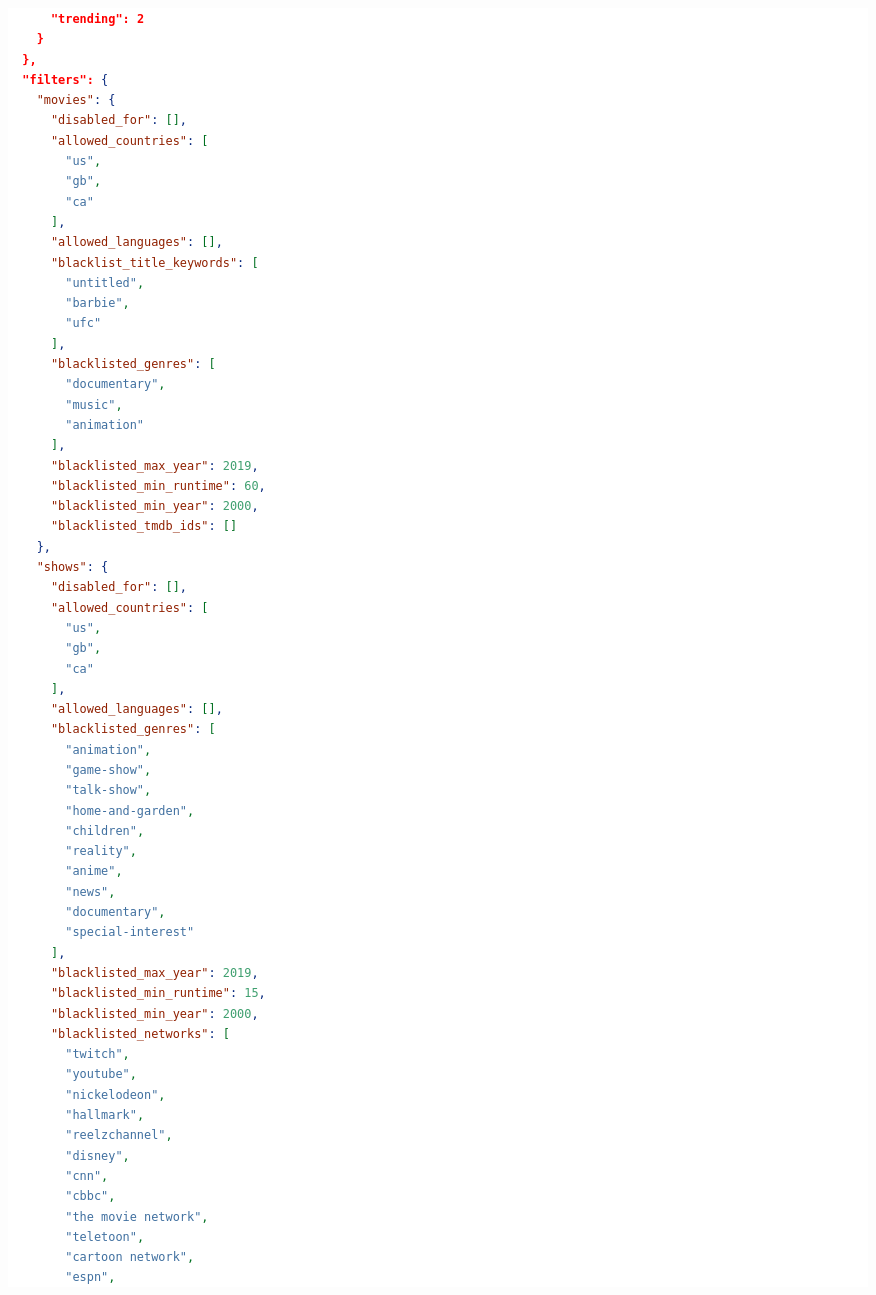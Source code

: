 ```json
      "trending": 2
    }
  },
  "filters": {
    "movies": {
      "disabled_for": [],
      "allowed_countries": [
        "us",
        "gb",
        "ca"
      ],
      "allowed_languages": [],
      "blacklist_title_keywords": [
        "untitled",
        "barbie",
        "ufc"
      ],
      "blacklisted_genres": [
        "documentary",
        "music",
        "animation"
      ],
      "blacklisted_max_year": 2019,
      "blacklisted_min_runtime": 60,
      "blacklisted_min_year": 2000,
      "blacklisted_tmdb_ids": []
    },
    "shows": {
      "disabled_for": [],
      "allowed_countries": [
        "us",
        "gb",
        "ca"
      ],
      "allowed_languages": [],
      "blacklisted_genres": [
        "animation",
        "game-show",
        "talk-show",
        "home-and-garden",
        "children",
        "reality",
        "anime",
        "news",
        "documentary",
        "special-interest"
      ],
      "blacklisted_max_year": 2019,
      "blacklisted_min_runtime": 15,
      "blacklisted_min_year": 2000,
      "blacklisted_networks": [
        "twitch",
        "youtube",
        "nickelodeon",
        "hallmark",
        "reelzchannel",
        "disney",
        "cnn",
        "cbbc",
        "the movie network",
        "teletoon",
        "cartoon network",
        "espn",
```